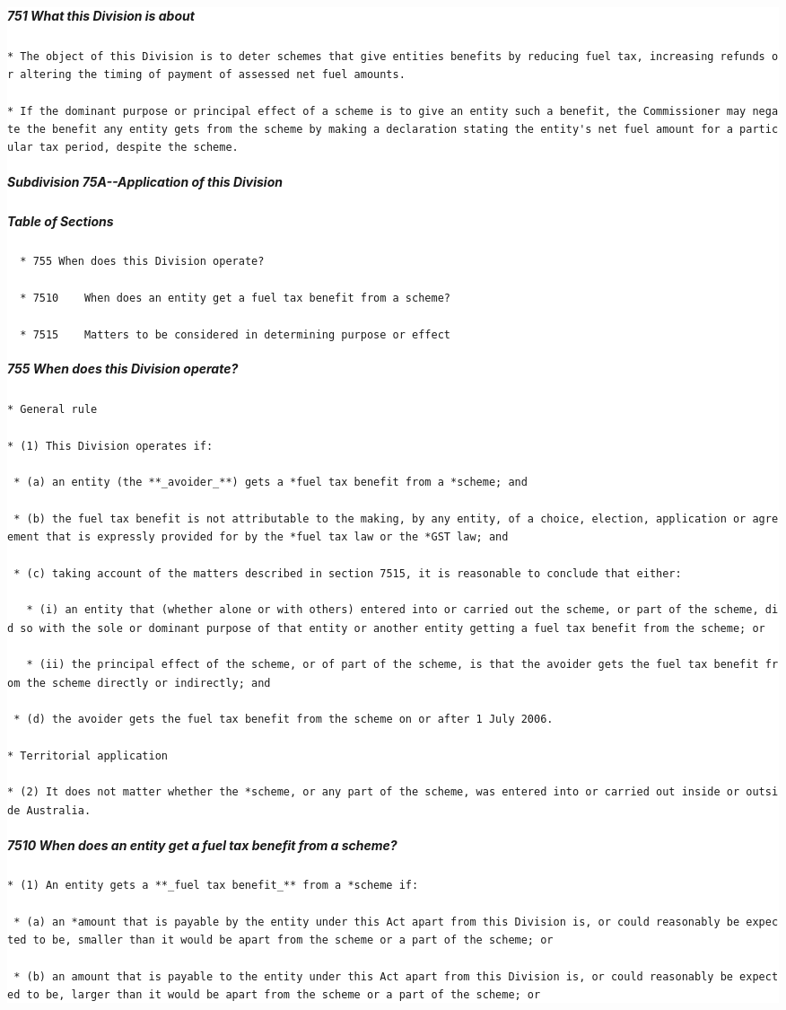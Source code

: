 ##### 751  What this Division is about

    * The object of this Division is to deter schemes that give entities benefits by reducing fuel tax, increasing refunds or altering the timing of payment of assessed net fuel amounts.

    * If the dominant purpose or principal effect of a scheme is to give an entity such a benefit, the Commissioner may negate the benefit any entity gets from the scheme by making a declaration stating the entity's net fuel amount for a particular tax period, despite the scheme.

##### Subdivision 75A--Application of this Division

##### Table of Sections

      * 755	When does this Division operate?

      * 7510	When does an entity get a fuel tax benefit from a scheme?

      * 7515	Matters to be considered in determining purpose or effect

##### 755  When does this Division operate?

    * General rule

    * (1) This Division operates if:

     * (a) an entity (the **_avoider_**) gets a *fuel tax benefit from a *scheme; and

     * (b) the fuel tax benefit is not attributable to the making, by any entity, of a choice, election, application or agreement that is expressly provided for by the *fuel tax law or the *GST law; and

     * (c) taking account of the matters described in section 7515, it is reasonable to conclude that either:

       * (i) an entity that (whether alone or with others) entered into or carried out the scheme, or part of the scheme, did so with the sole or dominant purpose of that entity or another entity getting a fuel tax benefit from the scheme; or

       * (ii) the principal effect of the scheme, or of part of the scheme, is that the avoider gets the fuel tax benefit from the scheme directly or indirectly; and

     * (d) the avoider gets the fuel tax benefit from the scheme on or after 1 July 2006.

    * Territorial application

    * (2) It does not matter whether the *scheme, or any part of the scheme, was entered into or carried out inside or outside Australia.

##### 7510  When does an entity get a fuel tax benefit from a scheme?

    * (1) An entity gets a **_fuel tax benefit_** from a *scheme if:

     * (a) an *amount that is payable by the entity under this Act apart from this Division is, or could reasonably be expected to be, smaller than it would be apart from the scheme or a part of the scheme; or

     * (b) an amount that is payable to the entity under this Act apart from this Division is, or could reasonably be expected to be, larger than it would be apart from the scheme or a part of the scheme; or

